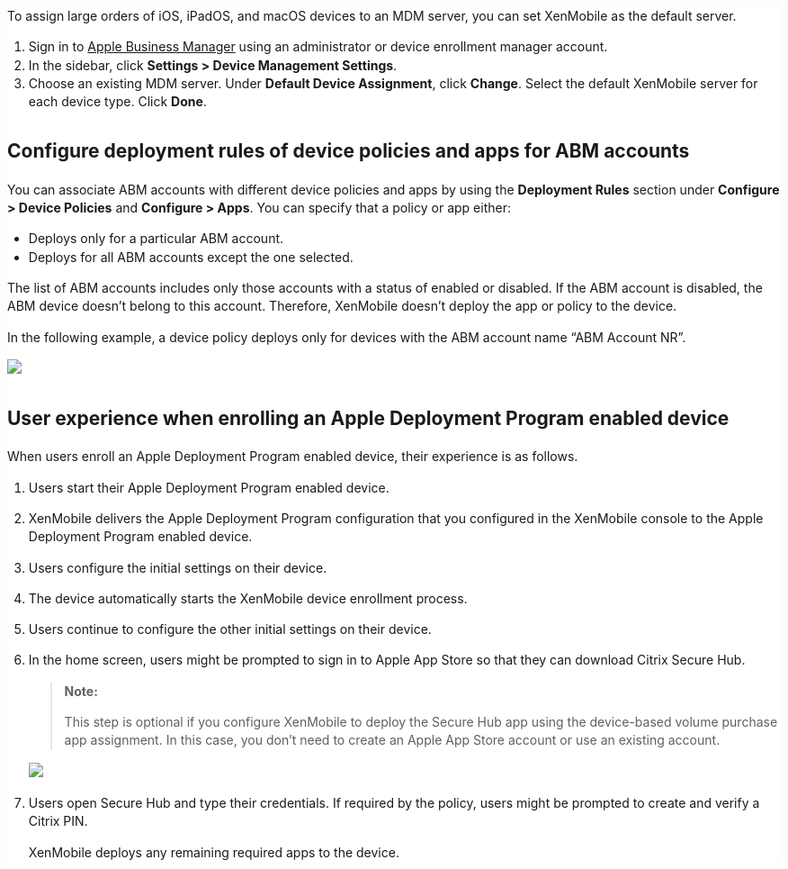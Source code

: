 To assign large orders of iOS, iPadOS, and macOS devices to an MDM server, you can set XenMobile as the default server.

1.  Sign in to [Apple Business Manager](https://business.apple.com/) using an administrator or device enrollment manager account.
2.  In the sidebar, click **Settings > Device Management Settings**.
3.  Choose an existing MDM server. Under **Default Device Assignment**, click **Change**. Select the default XenMobile server for each device type. Click **Done**.

## Configure deployment rules of device policies and apps for ABM accounts[](javascript:void(0))

You can associate ABM accounts with different device policies and apps by using the **Deployment Rules** section under **Configure > Device Policies** and **Configure > Apps**. You can specify that a policy or app either:

-   Deploys only for a particular ABM account.
-   Deploys for all ABM accounts except the one selected.

The list of ABM accounts includes only those accounts with a status of enabled or disabled. If the ABM account is disabled, the ABM device doesn’t belong to this account. Therefore, XenMobile doesn’t deploy the app or policy to the device.

In the following example, a device policy deploys only for devices with the ABM account name “ABM Account NR”.

![](https://docs.citrix.com/en-us/xenmobile/server/media/apple-dep-deployment-rule-policy-example.png)

## User experience when enrolling an Apple Deployment Program enabled device[](javascript:void(0))

When users enroll an Apple Deployment Program enabled device, their experience is as follows.

1.  Users start their Apple Deployment Program enabled device.
2.  XenMobile delivers the Apple Deployment Program configuration that you configured in the XenMobile console to the Apple Deployment Program enabled device.
3.  Users configure the initial settings on their device.
4.  The device automatically starts the XenMobile device enrollment process.
5.  Users continue to configure the other initial settings on their device.
6.  In the home screen, users might be prompted to sign in to Apple App Store so that they can download Citrix Secure Hub.

    > **Note:**
    >
    > This step is optional if you configure XenMobile to deploy the Secure Hub app using the device-based volume purchase app assignment. In this case, you don’t need to create an Apple App Store account or use an existing account.

    ![](https://docs.citrix.com/en-us/xenmobile/server/media/ios-dep-54.png)
7.  Users open Secure Hub and type their credentials. If required by the policy, users might be prompted to create and verify a Citrix PIN.

    XenMobile deploys any remaining required apps to the device.
